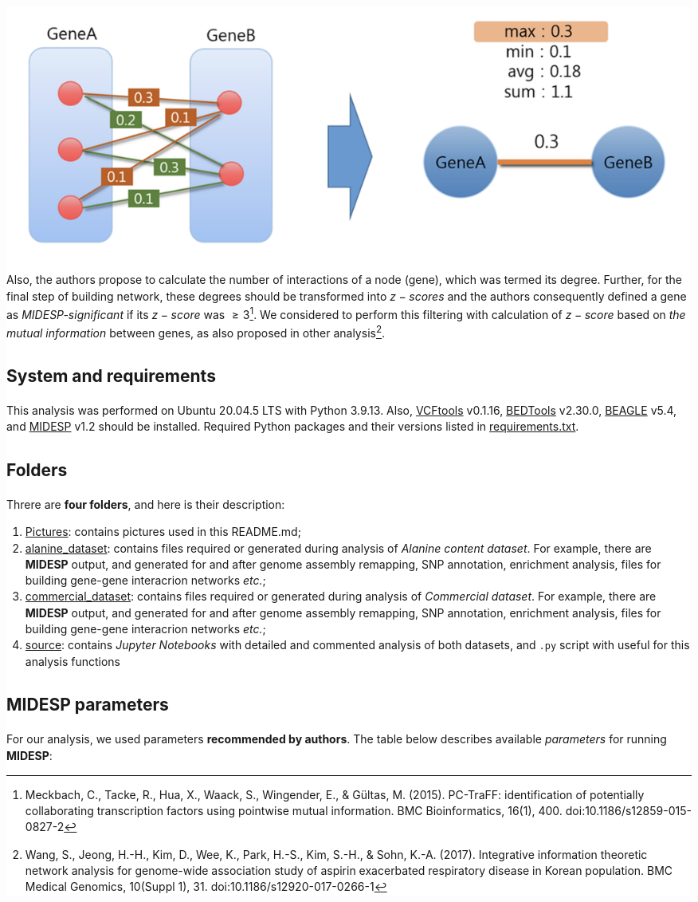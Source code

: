 ![gene-gene_level](./Pictures/gene-gene_step.png)

Also, the authors propose to calculate the number of interactions of a node (gene), which was termed its degree. Further, for the final step of building network, these degrees should be transformed into $z-scores$ and the authors consequently defined a gene as *MIDESP-significant* if its $z-score$ was $\geq 3$[^5]. We considered to perform this filtering with calculation of $z-score$ based on *the mutual information* between genes, as also proposed in other analysis[^4].

## System and requirements

This analysis was performed on Ubuntu 20.04.5 LTS with Python 3.9.13. Also, [VCFtools](https://vcftools.github.io/examples.html) v0.1.16, [BEDTools](https://anaconda.org/bioconda/bedtools) v2.30.0, [BEAGLE](http://faculty.washington.edu/browning/beagle/beagle.html) v5.4, and [MIDESP](https://github.com/FelixHeinrich/MIDESP) v1.2 should be installed. Required Python packages and their versions listed in [requirements.txt](./requirements.txt).

## Folders

Threre are **four folders**, and here is their description:

1) [Pictures](./Pictures): contains pictures used in this README.md;
2) [alanine_dataset](./alanine_dataset): contains files required or generated during analysis of *Alanine content dataset*. For example, there are **MIDESP** output, and generated for and after genome assembly remapping, SNP annotation, enrichment analysis, files for building gene-gene interacrion networks *etc.*;
3) [commercial_dataset](./commercial_dataset): contains files required or generated during analysis of *Commercial dataset*. For example, there are **MIDESP** output, and generated for and after genome assembly remapping, SNP annotation, enrichment analysis, files for building gene-gene interacrion networks *etc.*;
4) [source](./): contains *Jupyter Notebooks* with detailed and commented analysis of both datasets, and `.py` script with useful for this analysis functions

## MIDESP parameters

For our analysis, we used parameters **recommended by authors**. The table below describes available *parameters* for running **MIDESP**:  


[^1]: Ross, B. C. (2014). Mutual information between discrete and continuous data sets. PloS One, 9(2), e87357. doi:10.1371/journal.pone.0087357
[^2]: Heinrich, F., Ramzan, F., Rajavel, A., Schmitt, A. O., & Gültas, M. (2021). MIDESP: Mutual information-based detection of epistatic SNP pairs for qualitative and quantitative phenotypes. Biology, 10(9), 921. doi:10.3390/biology10090921
[^3]: Dunn, S. D., Wahl, L. M., & Gloor, G. B. (2008). Mutual information without the influence of phylogeny or entropy dramatically improves residue contact prediction. Bioinformatics (Oxford, England), 24(3), 333–340. 
[^4]: Wang, S., Jeong, H.-H., Kim, D., Wee, K., Park, H.-S., Kim, S.-H., & Sohn, K.-A. (2017). Integrative information theoretic network analysis for genome-wide association study of aspirin exacerbated respiratory disease in Korean population. BMC Medical Genomics, 10(Suppl 1), 31. doi:10.1186/s12920-017-0266-1
[^5]: Meckbach, C., Tacke, R., Hua, X., Waack, S., Wingender, E., & Gültas, M. (2015). PC-TraFF: identification of potentially collaborating transcription factors using pointwise mutual information. BMC Bioinformatics, 16(1), 400. doi:10.1186/s12859-015-0827-2
[^6]: Danecek, P., Auton, A., Abecasis, G., Albers, C. A., Banks, E., DePristo, M. A., … 1000 Genomes Project Analysis Group. (2011). The variant call format and VCFtools. Bioinformatics (Oxford, England), 27(15), 2156–2158. doi:10.1093/bioinformatics/btr330
[^7]: Purcell, S., Neale, B., Todd-Brown, K., Thomas, L., Ferreira, M. A. R., Bender, D., … Sham, P. C. (2007). PLINK: a tool set for whole-genome association and population-based linkage analyses. The American Journal of Human Genetics, 81(3), 559–575. doi:10.1086/519795
[^8]: https://www.ncbi.nlm.nih.gov/genome/tools/remap
[^9]: Quinlan, A. R., & Hall, I. M. (2010). BEDTools: a flexible suite of utilities for comparing genomic features. Bioinformatics (Oxford, England), 26(6), 841–842. doi:10.1093/bioinformatics/btq033
[^10]: Ge, S. X., Jung, D., & Yao, R. (2020). ShinyGO: a graphical gene-set enrichment tool for animals and plants. Bioinformatics (Oxford, England), 36(8), 2628–2629. doi:10.1093/bioinformatics/btz931
[^11]: Mudunuri, U., Che, A., Yi, M., & Stephens, R. M. (2009). bioDBnet: the biological database network. Bioinformatics (Oxford, England), 25(4), 555–556. doi:10.1093/bioinformatics/btn654
[^12]: Grant, D., Nelson, R. T., Cannon, S. B., & Shoemaker, R. C. (2010). SoyBase, the USDA-ARS soybean genetics and genomics database. Nucleic Acids Research, 38(Database issue), D843-6. doi:10.1093/nar/gkp798